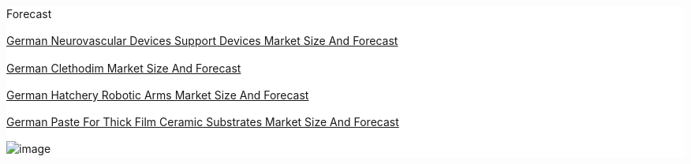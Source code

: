 Forecast</a></p><p><a href="https://github.com/rjtechintelligence/04/blob/main/Neurovascular-Devices-Support-Devices-Market/China-Neurovascular-Devices-Support-Devices-Market.md">German Neurovascular Devices Support Devices Market Size And Forecast</a></p><p><a href="https://github.com/rjtechintelligence/01/blob/main/Clethodim-Market/China-Clethodim-Market.md">German Clethodim Market Size And Forecast</a></p><p><a href="https://github.com/rjtechintelligence/02/blob/main/Hatchery-Robotic-Arms-Market/China-Hatchery-Robotic-Arms-Market.md">German Hatchery Robotic Arms Market Size And Forecast</a></p><p><a href="https://github.com/rjtechintelligence/03/blob/main/Paste-For-Thick-Film-Ceramic-Substrates-Market/China-Paste-For-Thick-Film-Ceramic-Substrates-Market.md">German Paste For Thick Film Ceramic Substrates Market Size And Forecast</a></p>
![image](https://github.com/user-attachments/assets/41691de7-9a7b-4dbb-acdd-5c662aa033be)
